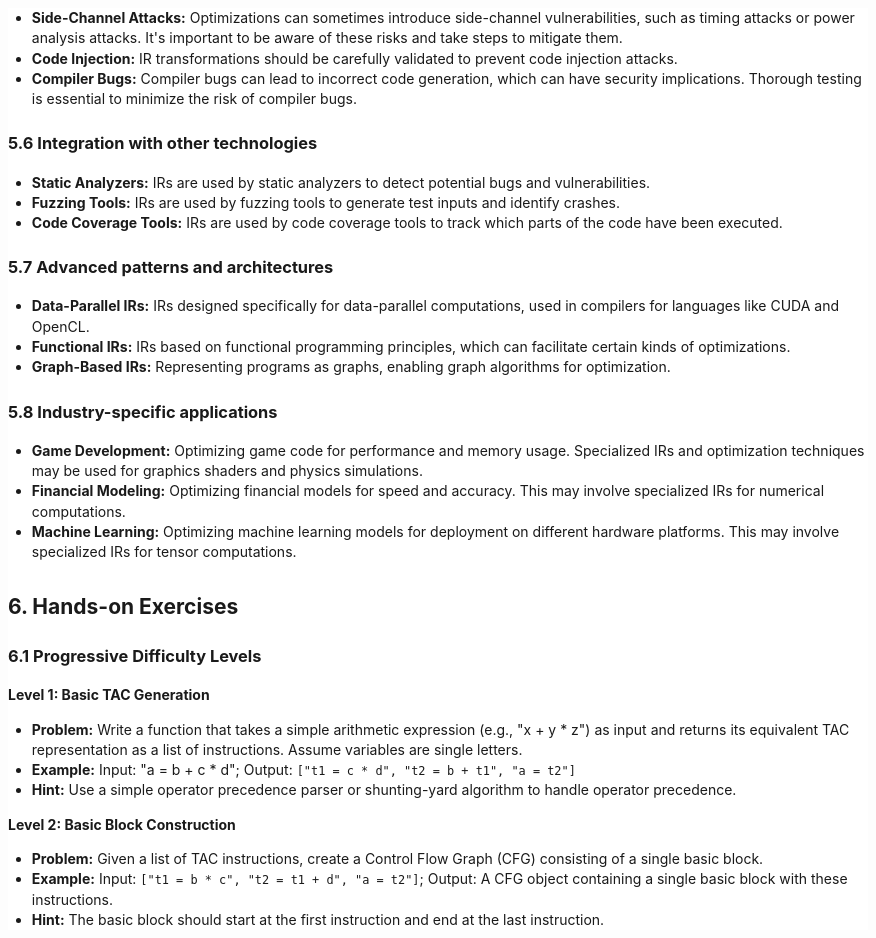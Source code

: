 *   **Side-Channel Attacks:**  Optimizations can sometimes introduce side-channel vulnerabilities, such as timing attacks or power analysis attacks.  It's important to be aware of these risks and take steps to mitigate them.
*   **Code Injection:**  IR transformations should be carefully validated to prevent code injection attacks.
*   **Compiler Bugs:** Compiler bugs can lead to incorrect code generation, which can have security implications.  Thorough testing is essential to minimize the risk of compiler bugs.

### 5.6 Integration with other technologies

*   **Static Analyzers:** IRs are used by static analyzers to detect potential bugs and vulnerabilities.
*   **Fuzzing Tools:** IRs are used by fuzzing tools to generate test inputs and identify crashes.
*   **Code Coverage Tools:** IRs are used by code coverage tools to track which parts of the code have been executed.

### 5.7 Advanced patterns and architectures

*   **Data-Parallel IRs:** IRs designed specifically for data-parallel computations, used in compilers for languages like CUDA and OpenCL.
*   **Functional IRs:** IRs based on functional programming principles, which can facilitate certain kinds of optimizations.
*   **Graph-Based IRs:** Representing programs as graphs, enabling graph algorithms for optimization.

### 5.8 Industry-specific applications

*   **Game Development:** Optimizing game code for performance and memory usage.  Specialized IRs and optimization techniques may be used for graphics shaders and physics simulations.
*   **Financial Modeling:** Optimizing financial models for speed and accuracy.  This may involve specialized IRs for numerical computations.
*   **Machine Learning:** Optimizing machine learning models for deployment on different hardware platforms.  This may involve specialized IRs for tensor computations.

## 6. Hands-on Exercises

### 6.1 Progressive Difficulty Levels

**Level 1: Basic TAC Generation**

*   **Problem:** Write a function that takes a simple arithmetic expression (e.g., "x + y * z") as input and returns its equivalent TAC representation as a list of instructions. Assume variables are single letters.
*   **Example:** Input: "a = b + c * d"; Output: `["t1 = c * d", "t2 = b + t1", "a = t2"]`
*   **Hint:** Use a simple operator precedence parser or shunting-yard algorithm to handle operator precedence.

**Level 2: Basic Block Construction**

*   **Problem:** Given a list of TAC instructions, create a Control Flow Graph (CFG) consisting of a single basic block.
*   **Example:** Input: `["t1 = b * c", "t2 = t1 + d", "a = t2"]`; Output: A CFG object containing a single basic block with these instructions.
*   **Hint:** The basic block should start at the first instruction and end at the last instruction.
